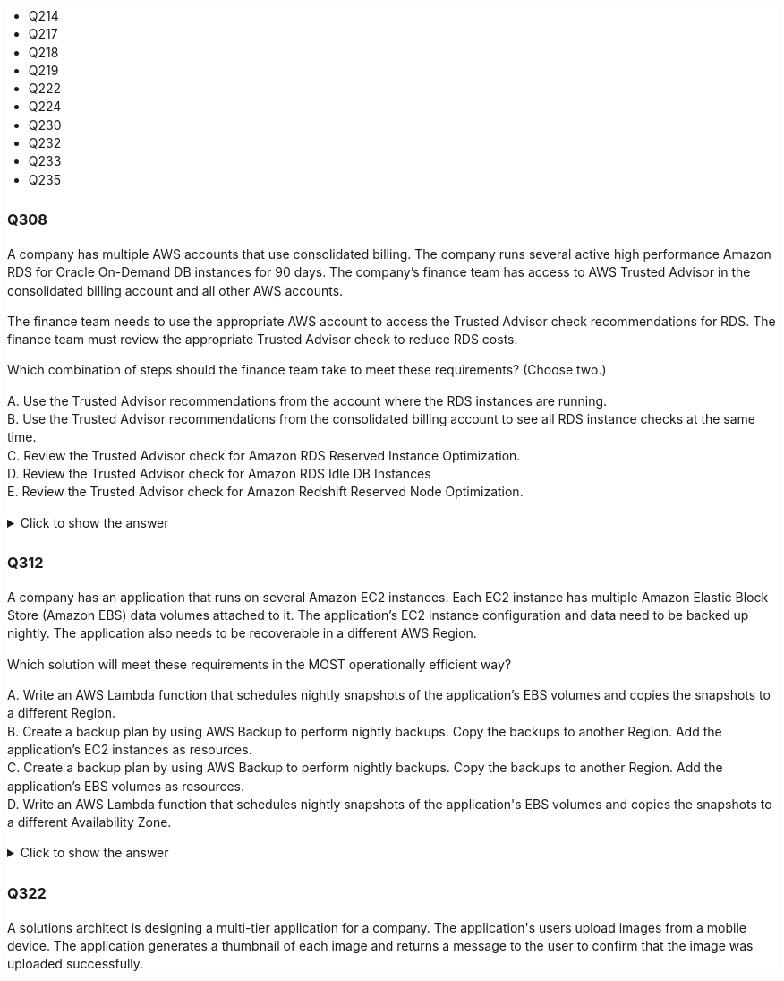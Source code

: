 - Q214
- Q217
- Q218
- Q219
- Q222
- Q224
- Q230
- Q232
- Q233
- Q235


### Q308
A company has multiple AWS accounts that use consolidated billing. The company runs several active high performance Amazon RDS for Oracle On-Demand DB instances for 90 days. The company’s finance team has access to AWS Trusted Advisor in the consolidated billing account and all other AWS accounts.

The finance team needs to use the appropriate AWS account to access the Trusted Advisor check recommendations for RDS. The finance team must review the appropriate Trusted Advisor check to reduce RDS costs.

Which combination of steps should the finance team take to meet these requirements? (Choose two.)


A. Use the Trusted Advisor recommendations from the account where the RDS instances are running. <br>
B. Use the Trusted Advisor recommendations from the consolidated billing account to see all RDS instance checks at the same time. <br>
C. Review the Trusted Advisor check for Amazon RDS Reserved Instance Optimization. <br>
D. Review the Trusted Advisor check for Amazon RDS Idle DB Instances <br>
E. Review the Trusted Advisor check for Amazon Redshift Reserved Node Optimization. <br>

<details><summary>Click to show the answer</summary></details>


### Q312
A company has an application that runs on several Amazon EC2 instances. Each EC2 instance has multiple Amazon Elastic Block Store (Amazon EBS) data volumes attached to it. The application’s EC2 instance configuration and data need to be backed up nightly. The application also needs to be recoverable in a different AWS Region.

Which solution will meet these requirements in the MOST operationally efficient way?

A. Write an AWS Lambda function that schedules nightly snapshots of the application’s EBS volumes and copies the snapshots to a different Region. <br>
B. Create a backup plan by using AWS Backup to perform nightly backups. Copy the backups to another Region. Add the application’s EC2 instances as resources. <br>
C. Create a backup plan by using AWS Backup to perform nightly backups. Copy the backups to another Region. Add the application’s EBS volumes as resources. <br>
D. Write an AWS Lambda function that schedules nightly snapshots of the application's EBS volumes and copies the snapshots to a different Availability Zone. <br>
<details><summary>Click to show the answer</summary></details>

### Q322
A solutions architect is designing a multi-tier application for a company. The application's users upload images from a mobile device. The application generates a thumbnail of each image and returns a message to the user to confirm that the image was uploaded successfully.
